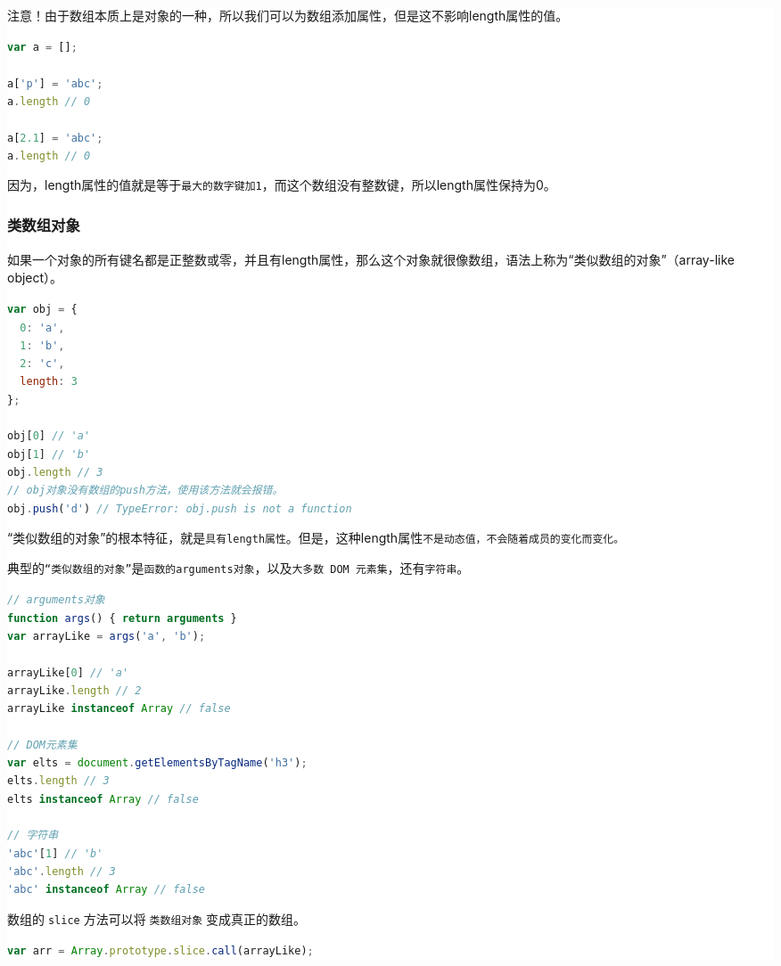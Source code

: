 注意！由于数组本质上是对象的一种，所以我们可以为数组添加属性，但是这不影响length属性的值。
```js
var a = [];

a['p'] = 'abc';
a.length // 0

a[2.1] = 'abc';
a.length // 0
```

因为，length属性的值就是等于`最大的数字键加1`，而这个数组没有整数键，所以length属性保持为0。

### 类数组对象
如果一个对象的所有键名都是正整数或零，并且有length属性，那么这个对象就很像数组，语法上称为“类似数组的对象”（array-like object）。
```js
var obj = {
  0: 'a',
  1: 'b',
  2: 'c',
  length: 3
};

obj[0] // 'a'
obj[1] // 'b'
obj.length // 3
// obj对象没有数组的push方法，使用该方法就会报错。
obj.push('d') // TypeError: obj.push is not a function
```

“类似数组的对象”的根本特征，就是`具有length属性`。但是，这种length属性`不是动态值，不会随着成员的变化而变化。`

典型的`“类似数组的对象”`是`函数的arguments对象`，以及`大多数 DOM 元素集`，还有`字符串`。

```js
// arguments对象
function args() { return arguments }
var arrayLike = args('a', 'b');

arrayLike[0] // 'a'
arrayLike.length // 2
arrayLike instanceof Array // false

// DOM元素集
var elts = document.getElementsByTagName('h3');
elts.length // 3
elts instanceof Array // false

// 字符串
'abc'[1] // 'b'
'abc'.length // 3
'abc' instanceof Array // false
```
数组的  `slice` 方法可以将 `类数组对象` 变成真正的数组。
```js
var arr = Array.prototype.slice.call(arrayLike);
```
